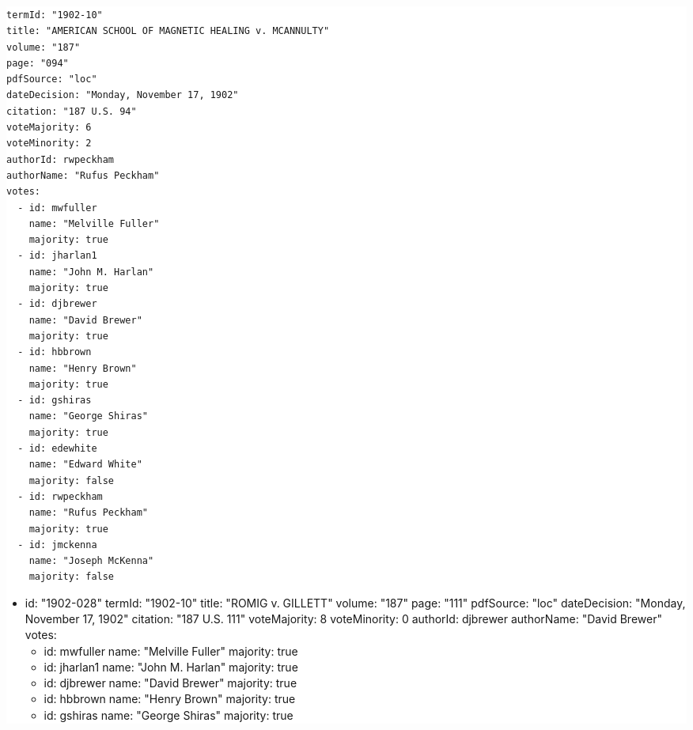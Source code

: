     termId: "1902-10"
    title: "AMERICAN SCHOOL OF MAGNETIC HEALING v. MCANNULTY"
    volume: "187"
    page: "094"
    pdfSource: "loc"
    dateDecision: "Monday, November 17, 1902"
    citation: "187 U.S. 94"
    voteMajority: 6
    voteMinority: 2
    authorId: rwpeckham
    authorName: "Rufus Peckham"
    votes:
      - id: mwfuller
        name: "Melville Fuller"
        majority: true
      - id: jharlan1
        name: "John M. Harlan"
        majority: true
      - id: djbrewer
        name: "David Brewer"
        majority: true
      - id: hbbrown
        name: "Henry Brown"
        majority: true
      - id: gshiras
        name: "George Shiras"
        majority: true
      - id: edewhite
        name: "Edward White"
        majority: false
      - id: rwpeckham
        name: "Rufus Peckham"
        majority: true
      - id: jmckenna
        name: "Joseph McKenna"
        majority: false
  - id: "1902-028"
    termId: "1902-10"
    title: "ROMIG v. GILLETT"
    volume: "187"
    page: "111"
    pdfSource: "loc"
    dateDecision: "Monday, November 17, 1902"
    citation: "187 U.S. 111"
    voteMajority: 8
    voteMinority: 0
    authorId: djbrewer
    authorName: "David Brewer"
    votes:
      - id: mwfuller
        name: "Melville Fuller"
        majority: true
      - id: jharlan1
        name: "John M. Harlan"
        majority: true
      - id: djbrewer
        name: "David Brewer"
        majority: true
      - id: hbbrown
        name: "Henry Brown"
        majority: true
      - id: gshiras
        name: "George Shiras"
        majority: true